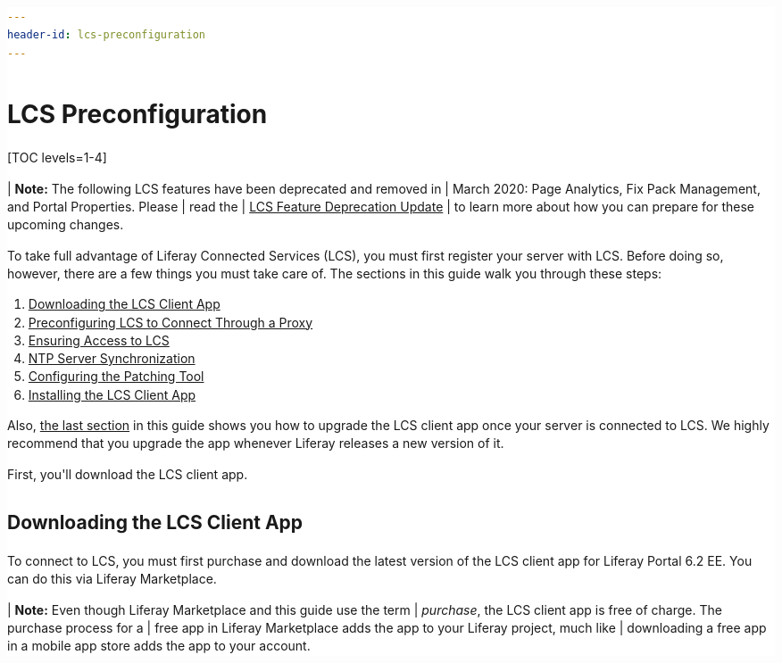 ```yaml
---
header-id: lcs-preconfiguration
---
```


# LCS Preconfiguration

[TOC levels=1-4]

| **Note:** The following LCS features have been deprecated and removed in
| March 2020: Page Analytics, Fix Pack Management, and Portal Properties. Please
| read the
| [LCS Feature Deprecation Update](https://help.liferay.com/hc/en-us/articles/360037317691-Liferay-Connected-Services-Feature-Deprecation-Update-March-2020)
| to learn more about how you can prepare for these upcoming changes.

To take full advantage of Liferay Connected Services (LCS), you must first
register your server with LCS. Before doing so, however, there are a few things
you must take care of. The sections in this guide walk you through these steps:

1. [Downloading the LCS Client App](/docs/6-2/deploy/-/knowledge_base/d/lcs-preconfiguration#downloading-the-lcs-client-app)
2. [Preconfiguring LCS to Connect Through a Proxy](/docs/6-2/deploy/-/knowledge_base/d/lcs-preconfiguration#preconfiguring-the-lcs-client-to-connect-through-a-proxy)
3. [Ensuring Access to LCS](/docs/6-2/deploy/-/knowledge_base/d/lcs-preconfiguration#ensuring-access-to-lcs)
4. [NTP Server Synchronization](/docs/6-2/deploy/-/knowledge_base/d/lcs-preconfiguration#ntp-server-synchronization)
5. [Configuring the Patching Tool](/docs/6-2/deploy/-/knowledge_base/d/lcs-preconfiguration#configuring-the-patching-tool)
6. [Installing the LCS Client App](/docs/6-2/deploy/-/knowledge_base/d/lcs-preconfiguration#installing-the-lcs-client-app)

Also,
[the last section](/docs/6-2/deploy/-/knowledge_base/d/lcs-preconfiguration#upgrading-the-lcs-client-app)
in this guide shows you how to upgrade the LCS client app once your server is
connected to LCS. We highly recommend that you upgrade the app whenever Liferay
releases a new version of it.

First, you'll download the LCS client app.

## Downloading the LCS Client App

To connect to LCS, you must first purchase and download the latest version of
the LCS client app for Liferay Portal 6.2 EE. You can do this via Liferay
Marketplace.

| **Note:** Even though Liferay Marketplace and this guide use the term
| *purchase*, the LCS client app is free of charge. The purchase process for a
| free app in Liferay Marketplace adds the app to your Liferay project, much like
| downloading a free app in a mobile app store adds the app to your account.
